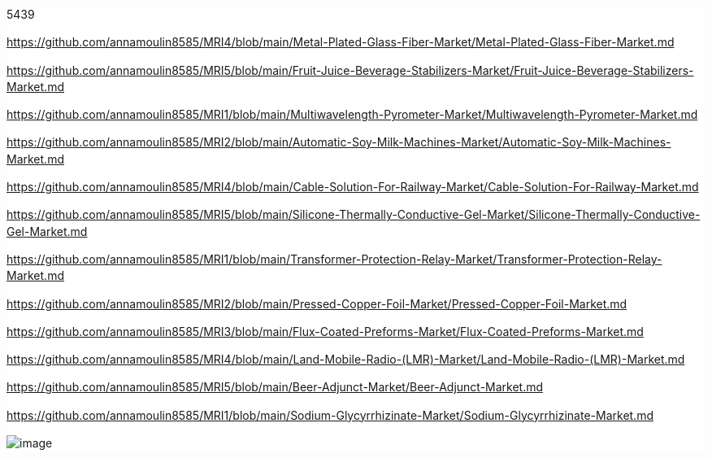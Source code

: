 5439</p><p><a href="https://github.com/annamoulin8585/MRI4/blob/main/Metal-Plated-Glass-Fiber-Market/Metal-Plated-Glass-Fiber-Market.md">https://github.com/annamoulin8585/MRI4/blob/main/Metal-Plated-Glass-Fiber-Market/Metal-Plated-Glass-Fiber-Market.md</a></p><p><a href="https://github.com/annamoulin8585/MRI5/blob/main/Fruit-Juice-Beverage-Stabilizers-Market/Fruit-Juice-Beverage-Stabilizers-Market.md">https://github.com/annamoulin8585/MRI5/blob/main/Fruit-Juice-Beverage-Stabilizers-Market/Fruit-Juice-Beverage-Stabilizers-Market.md</a></p><p><a href="https://github.com/annamoulin8585/MRI1/blob/main/Multiwavelength-Pyrometer-Market/Multiwavelength-Pyrometer-Market.md">https://github.com/annamoulin8585/MRI1/blob/main/Multiwavelength-Pyrometer-Market/Multiwavelength-Pyrometer-Market.md</a></p><p><a href="https://github.com/annamoulin8585/MRI2/blob/main/Automatic-Soy-Milk-Machines-Market/Automatic-Soy-Milk-Machines-Market.md">https://github.com/annamoulin8585/MRI2/blob/main/Automatic-Soy-Milk-Machines-Market/Automatic-Soy-Milk-Machines-Market.md</a></p><p><a href="https://github.com/annamoulin8585/MRI4/blob/main/Cable-Solution-For-Railway-Market/Cable-Solution-For-Railway-Market.md">https://github.com/annamoulin8585/MRI4/blob/main/Cable-Solution-For-Railway-Market/Cable-Solution-For-Railway-Market.md</a></p><p><a href="https://github.com/annamoulin8585/MRI5/blob/main/Silicone-Thermally-Conductive-Gel-Market/Silicone-Thermally-Conductive-Gel-Market.md">https://github.com/annamoulin8585/MRI5/blob/main/Silicone-Thermally-Conductive-Gel-Market/Silicone-Thermally-Conductive-Gel-Market.md</a></p><p><a href="https://github.com/annamoulin8585/MRI1/blob/main/Transformer-Protection-Relay-Market/Transformer-Protection-Relay-Market.md">https://github.com/annamoulin8585/MRI1/blob/main/Transformer-Protection-Relay-Market/Transformer-Protection-Relay-Market.md</a></p><p><a href="https://github.com/annamoulin8585/MRI2/blob/main/Pressed-Copper-Foil-Market/Pressed-Copper-Foil-Market.md">https://github.com/annamoulin8585/MRI2/blob/main/Pressed-Copper-Foil-Market/Pressed-Copper-Foil-Market.md</a></p><p><a href="https://github.com/annamoulin8585/MRI3/blob/main/Flux-Coated-Preforms-Market/Flux-Coated-Preforms-Market.md">https://github.com/annamoulin8585/MRI3/blob/main/Flux-Coated-Preforms-Market/Flux-Coated-Preforms-Market.md</a></p><p><a href="https://github.com/annamoulin8585/MRI4/blob/main/Land-Mobile-Radio-(LMR)-Market/Land-Mobile-Radio-(LMR)-Market.md">https://github.com/annamoulin8585/MRI4/blob/main/Land-Mobile-Radio-(LMR)-Market/Land-Mobile-Radio-(LMR)-Market.md</a></p><p><a href="https://github.com/annamoulin8585/MRI5/blob/main/Beer-Adjunct-Market/Beer-Adjunct-Market.md">https://github.com/annamoulin8585/MRI5/blob/main/Beer-Adjunct-Market/Beer-Adjunct-Market.md</a></p><p><a href="https://github.com/annamoulin8585/MRI1/blob/main/Sodium-Glycyrrhizinate-Market/Sodium-Glycyrrhizinate-Market.md">https://github.com/annamoulin8585/MRI1/blob/main/Sodium-Glycyrrhizinate-Market/Sodium-Glycyrrhizinate-Market.md</a></p>
![image](https://github.com/user-attachments/assets/cb864bb6-a5d0-463d-8137-49564f89a4c6)
